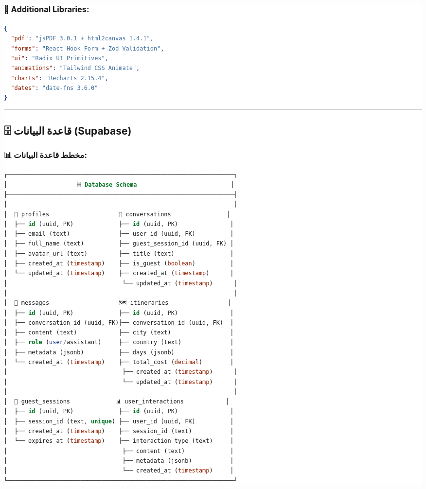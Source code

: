 </td>
</tr>
</table>

### **📱 Additional Libraries:**

```json
{
  "pdf": "jsPDF 3.0.1 + html2canvas 1.4.1",
  "forms": "React Hook Form + Zod Validation",
  "ui": "Radix UI Primitives",
  "animations": "Tailwind CSS Animate",
  "charts": "Recharts 2.15.4",
  "dates": "date-fns 3.6.0"
}
```

---

## 🗄️ قاعدة البيانات (Supabase)

### **📊 مخطط قاعدة البيانات:**

```sql
┌─────────────────────────────────────────────────────────────────┐
│                    🗄️ Database Schema                           │
├─────────────────────────────────────────────────────────────────┤
│                                                                 │
│  👥 profiles                    💬 conversations                │
│  ├── id (uuid, PK)             ├── id (uuid, PK)               │
│  ├── email (text)              ├── user_id (uuid, FK)          │
│  ├── full_name (text)          ├── guest_session_id (uuid, FK) │
│  ├── avatar_url (text)         ├── title (text)                │
│  ├── created_at (timestamp)    ├── is_guest (boolean)          │
│  └── updated_at (timestamp)    ├── created_at (timestamp)      │
│                                 └── updated_at (timestamp)      │
│                                                                 │
│  📝 messages                    🗺️ itineraries                 │
│  ├── id (uuid, PK)             ├── id (uuid, PK)               │
│  ├── conversation_id (uuid, FK)├── conversation_id (uuid, FK)  │
│  ├── content (text)            ├── city (text)                 │
│  ├── role (user/assistant)     ├── country (text)              │
│  ├── metadata (jsonb)          ├── days (jsonb)                │
│  └── created_at (timestamp)    ├── total_cost (decimal)        │
│                                 ├── created_at (timestamp)      │
│                                 └── updated_at (timestamp)      │
│                                                                 │
│  👤 guest_sessions             📊 user_interactions            │
│  ├── id (uuid, PK)             ├── id (uuid, PK)               │
│  ├── session_id (text, unique) ├── user_id (uuid, FK)          │
│  ├── created_at (timestamp)    ├── session_id (text)           │
│  └── expires_at (timestamp)    ├── interaction_type (text)     │
│                                 ├── content (text)             │
│                                 ├── metadata (jsonb)           │
│                                 └── created_at (timestamp)     │
└─────────────────────────────────────────────────────────────────┘
```
